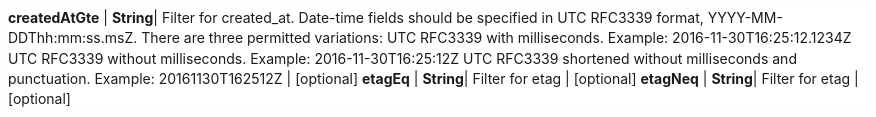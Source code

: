  **createdAtGte** | **String**| Filter for created_at. Date-time fields should be specified in UTC RFC3339 format, YYYY-MM-DDThh:mm:ss.msZ. There are three permitted variations:  UTC RFC3339 with milliseconds. Example: 2016-11-30T16:25:12.1234Z UTC RFC3339 without milliseconds. Example: 2016-11-30T16:25:12Z UTC RFC3339 shortened without milliseconds and punctuation. Example: 20161130T162512Z | [optional]
 **etagEq** | **String**| Filter for etag | [optional]
 **etagNeq** | **String**| Filter for etag | [optional]
